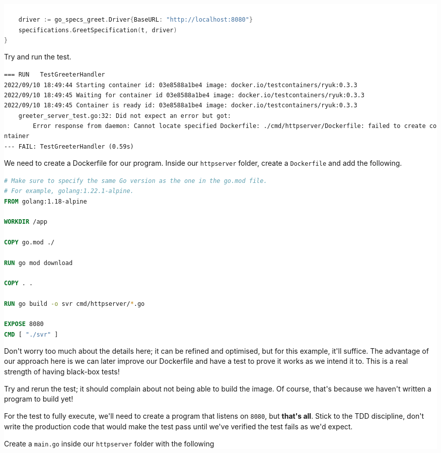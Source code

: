 ```go

	driver := go_specs_greet.Driver{BaseURL: "http://localhost:8080"}
	specifications.GreetSpecification(t, driver)
}
```

Try and run the test.

```
=== RUN   TestGreeterHandler
2022/09/10 18:49:44 Starting container id: 03e8588a1be4 image: docker.io/testcontainers/ryuk:0.3.3
2022/09/10 18:49:45 Waiting for container id 03e8588a1be4 image: docker.io/testcontainers/ryuk:0.3.3
2022/09/10 18:49:45 Container is ready id: 03e8588a1be4 image: docker.io/testcontainers/ryuk:0.3.3
    greeter_server_test.go:32: Did not expect an error but got:
        Error response from daemon: Cannot locate specified Dockerfile: ./cmd/httpserver/Dockerfile: failed to create container
--- FAIL: TestGreeterHandler (0.59s)
```

We need to create a Dockerfile for our program. Inside our `httpserver` folder, create a `Dockerfile` and add the following.

```dockerfile
# Make sure to specify the same Go version as the one in the go.mod file.
# For example, golang:1.22.1-alpine.
FROM golang:1.18-alpine

WORKDIR /app

COPY go.mod ./

RUN go mod download

COPY . .

RUN go build -o svr cmd/httpserver/*.go

EXPOSE 8080
CMD [ "./svr" ]
```

Don't worry too much about the details here; it can be refined and optimised, but for this example, it'll suffice. The advantage of our approach here is we can later improve our Dockerfile and have a test to prove it works as we intend it to. This is a real strength of having black-box tests!

Try and rerun the test; it should complain about not being able to build the image. Of course, that's because we haven't written a program to build yet!

For the test to fully execute, we'll need to create a program that listens on `8080`, but **that's all**. Stick to the TDD discipline, don't write the production code that would make the test pass until we've verified the test fails as we'd expect.

Create a `main.go` inside our `httpserver` folder with the following
